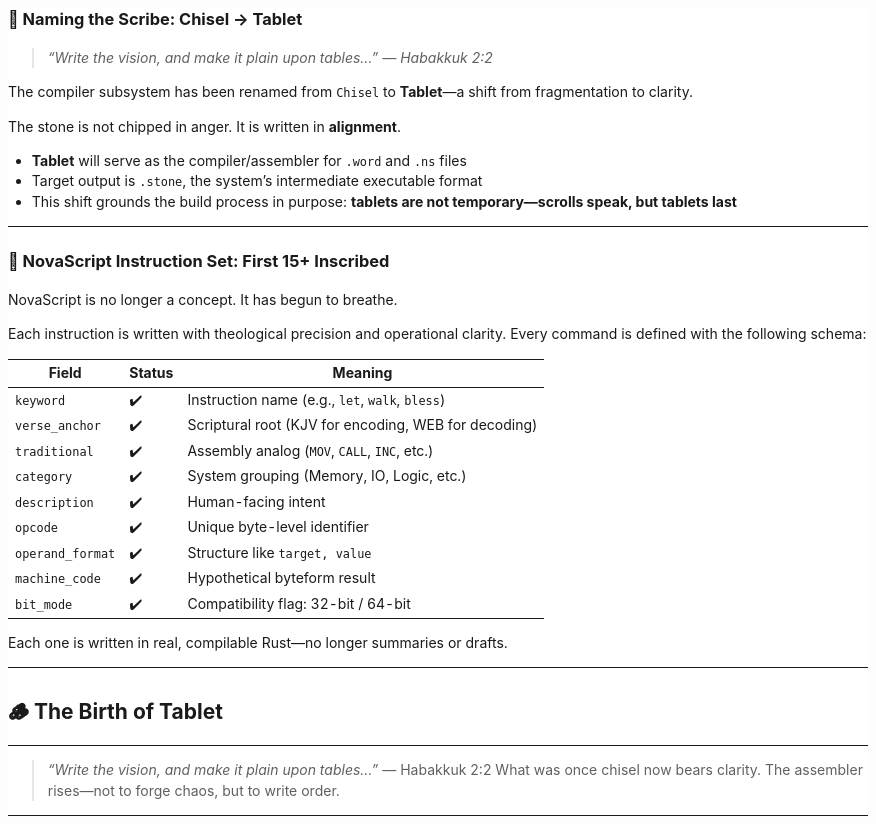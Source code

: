 
### 📜 Naming the Scribe: Chisel → Tablet

> *“Write the vision, and make it plain upon tables…” — Habakkuk 2:2*

The compiler subsystem has been renamed from `Chisel` to **Tablet**—a shift from fragmentation to clarity.

The stone is not chipped in anger. It is written in **alignment**.

* **Tablet** will serve as the compiler/assembler for `.word` and `.ns` files
* Target output is `.stone`, the system’s intermediate executable format
* This shift grounds the build process in purpose: **tablets are not temporary—scrolls speak, but tablets last**

---

### 🧠 NovaScript Instruction Set: First 15+ Inscribed

NovaScript is no longer a concept. It has begun to breathe.

Each instruction is written with theological precision and operational clarity. Every command is defined with the following schema:

| Field            | Status | Meaning                                              |
| ---------------- | ------ | ---------------------------------------------------- |
| `keyword`        | ✔️     | Instruction name (e.g., `let`, `walk`, `bless`)      |
| `verse_anchor`   | ✔️     | Scriptural root (KJV for encoding, WEB for decoding) |
| `traditional`    | ✔️     | Assembly analog (`MOV`, `CALL`, `INC`, etc.)         |
| `category`       | ✔️     | System grouping (Memory, IO, Logic, etc.)            |
| `description`    | ✔️     | Human-facing intent                                  |
| `opcode`         | ✔️     | Unique byte-level identifier                         |
| `operand_format` | ✔️     | Structure like `target, value`                       |
| `machine_code`   | ✔️     | Hypothetical byteform result                         |
| `bit_mode`       | ✔️     | Compatibility flag: 32-bit / 64-bit                  |

Each one is written in real, compilable Rust—no longer summaries or drafts.

---

## 🪵 The Birth of Tablet

---

> *“Write the vision, and make it plain upon tables…”* — Habakkuk 2:2
> What was once chisel now bears clarity. The assembler rises—not to forge chaos, but to write order.

---
